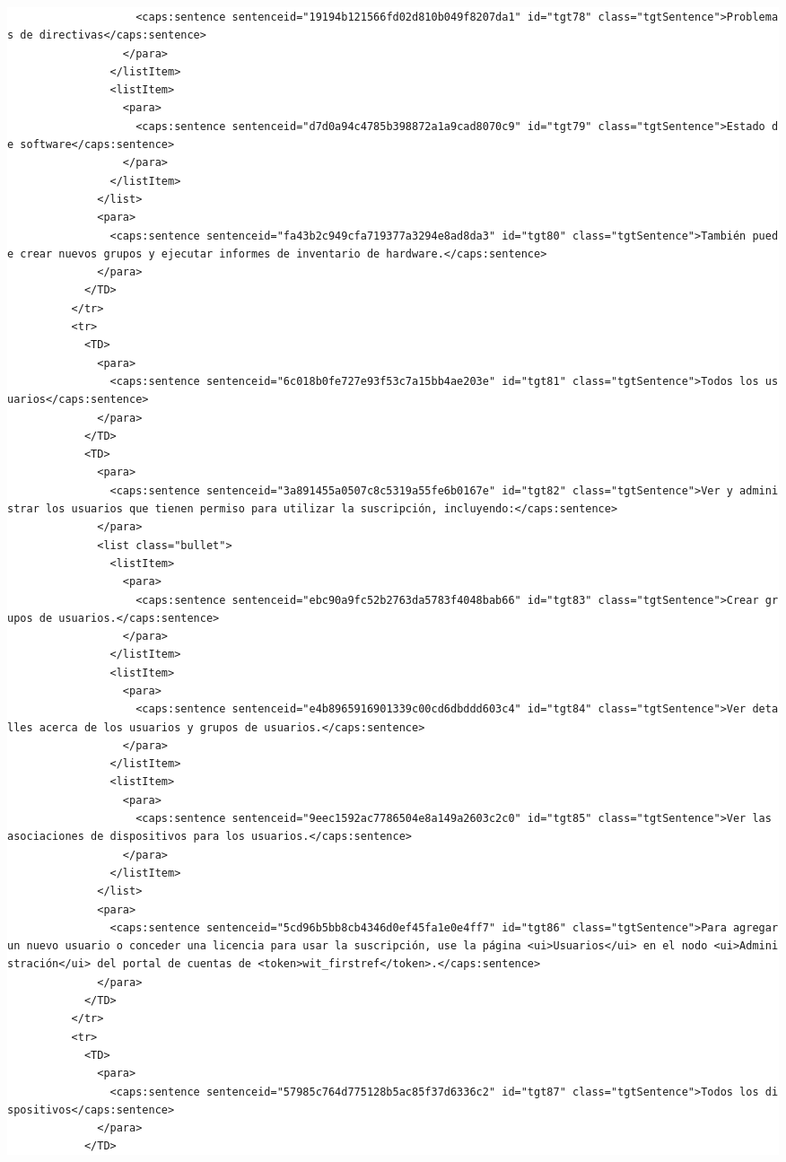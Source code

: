                         <caps:sentence sentenceid="19194b121566fd02d810b049f8207da1" id="tgt78" class="tgtSentence">Problemas de directivas</caps:sentence>
                      </para>
                    </listItem>
                    <listItem>
                      <para>
                        <caps:sentence sentenceid="d7d0a94c4785b398872a1a9cad8070c9" id="tgt79" class="tgtSentence">Estado de software</caps:sentence>
                      </para>
                    </listItem>
                  </list>
                  <para>
                    <caps:sentence sentenceid="fa43b2c949cfa719377a3294e8ad8da3" id="tgt80" class="tgtSentence">También puede crear nuevos grupos y ejecutar informes de inventario de hardware.</caps:sentence>
                  </para>
                </TD>
              </tr>
              <tr>
                <TD>
                  <para>
                    <caps:sentence sentenceid="6c018b0fe727e93f53c7a15bb4ae203e" id="tgt81" class="tgtSentence">Todos los usuarios</caps:sentence>
                  </para>
                </TD>
                <TD>
                  <para>
                    <caps:sentence sentenceid="3a891455a0507c8c5319a55fe6b0167e" id="tgt82" class="tgtSentence">Ver y administrar los usuarios que tienen permiso para utilizar la suscripción, incluyendo:</caps:sentence>
                  </para>
                  <list class="bullet">
                    <listItem>
                      <para>
                        <caps:sentence sentenceid="ebc90a9fc52b2763da5783f4048bab66" id="tgt83" class="tgtSentence">Crear grupos de usuarios.</caps:sentence>
                      </para>
                    </listItem>
                    <listItem>
                      <para>
                        <caps:sentence sentenceid="e4b8965916901339c00cd6dbddd603c4" id="tgt84" class="tgtSentence">Ver detalles acerca de los usuarios y grupos de usuarios.</caps:sentence>
                      </para>
                    </listItem>
                    <listItem>
                      <para>
                        <caps:sentence sentenceid="9eec1592ac7786504e8a149a2603c2c0" id="tgt85" class="tgtSentence">Ver las asociaciones de dispositivos para los usuarios.</caps:sentence>
                      </para>
                    </listItem>
                  </list>
                  <para>
                    <caps:sentence sentenceid="5cd96b5bb8cb4346d0ef45fa1e0e4ff7" id="tgt86" class="tgtSentence">Para agregar un nuevo usuario o conceder una licencia para usar la suscripción, use la página <ui>Usuarios</ui> en el nodo <ui>Administración</ui> del portal de cuentas de <token>wit_firstref</token>.</caps:sentence>
                  </para>
                </TD>
              </tr>
              <tr>
                <TD>
                  <para>
                    <caps:sentence sentenceid="57985c764d775128b5ac85f37d6336c2" id="tgt87" class="tgtSentence">Todos los dispositivos</caps:sentence>
                  </para>
                </TD>